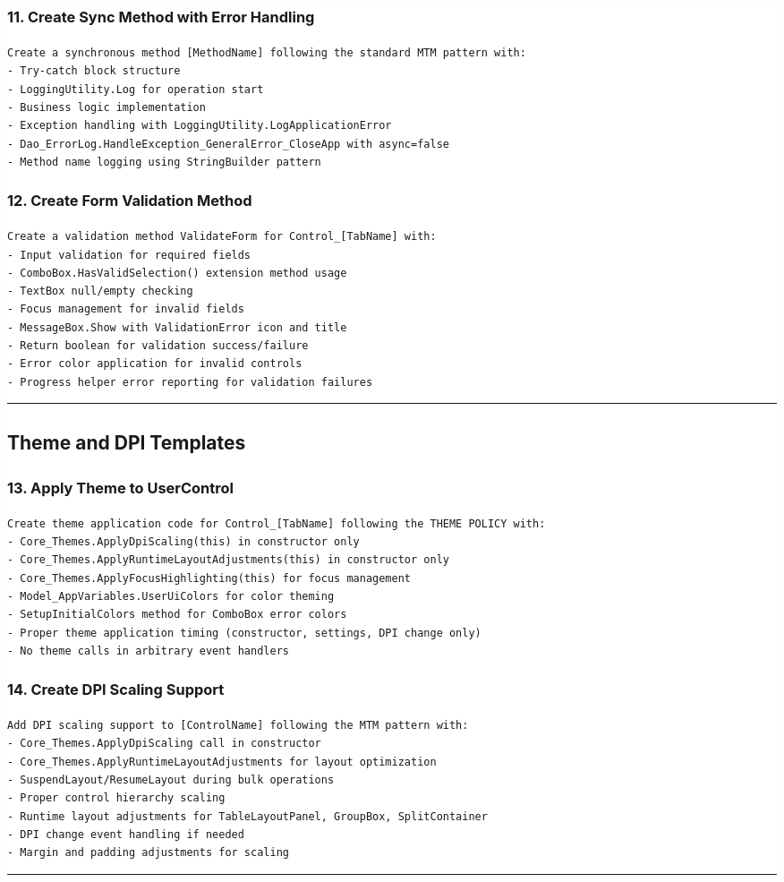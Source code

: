 ### 11. Create Sync Method with Error Handling  
```
Create a synchronous method [MethodName] following the standard MTM pattern with:
- Try-catch block structure
- LoggingUtility.Log for operation start
- Business logic implementation
- Exception handling with LoggingUtility.LogApplicationError
- Dao_ErrorLog.HandleException_GeneralError_CloseApp with async=false
- Method name logging using StringBuilder pattern
```

### 12. Create Form Validation Method
```
Create a validation method ValidateForm for Control_[TabName] with:
- Input validation for required fields
- ComboBox.HasValidSelection() extension method usage
- TextBox null/empty checking
- Focus management for invalid fields
- MessageBox.Show with ValidationError icon and title
- Return boolean for validation success/failure
- Error color application for invalid controls
- Progress helper error reporting for validation failures
```

---

## Theme and DPI Templates

### 13. Apply Theme to UserControl
```
Create theme application code for Control_[TabName] following the THEME POLICY with:
- Core_Themes.ApplyDpiScaling(this) in constructor only
- Core_Themes.ApplyRuntimeLayoutAdjustments(this) in constructor only
- Core_Themes.ApplyFocusHighlighting(this) for focus management
- Model_AppVariables.UserUiColors for color theming
- SetupInitialColors method for ComboBox error colors
- Proper theme application timing (constructor, settings, DPI change only)
- No theme calls in arbitrary event handlers
```

### 14. Create DPI Scaling Support
```
Add DPI scaling support to [ControlName] following the MTM pattern with:
- Core_Themes.ApplyDpiScaling call in constructor
- Core_Themes.ApplyRuntimeLayoutAdjustments for layout optimization
- SuspendLayout/ResumeLayout during bulk operations
- Proper control hierarchy scaling
- Runtime layout adjustments for TableLayoutPanel, GroupBox, SplitContainer
- DPI change event handling if needed
- Margin and padding adjustments for scaling
```

---